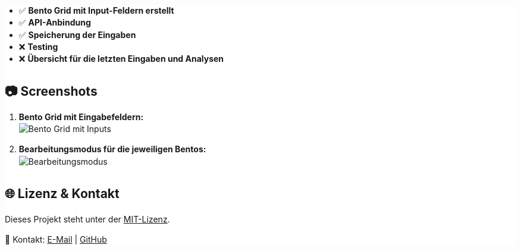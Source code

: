 - ✅ **Bento Grid mit Input-Feldern erstellt**  
- ✅ **API-Anbindung**  
- ✅ **Speicherung der Eingaben**  
- ❌ **Testing**  
- ❌ **Übersicht für die letzten Eingaben und Analysen**  



## 📷 Screenshots  

1. **Bento Grid mit Eingabefeldern:**  
   <img src="https://github.com/meelinaa/Echo/blob/main/README-images/bento1.png" alt="Bento Grid mit Inputs" style="width: 100%; display: block;">

2. **Bearbeitungsmodus für die jeweiligen Bentos:**  
   <img src="https://github.com/meelinaa/Echo/blob/main/README-images/bento2.png" alt="Bearbeitungsmodus" style="width: 100%; display: block;">

## 🌐 Lizenz & Kontakt  

Dieses Projekt steht unter der [MIT-Lizenz](LICENSE).  

📧 Kontakt: [E-Mail](mailto:melinakiefer@hotmail.de) | [GitHub](https://github.com/meelinaa)  
